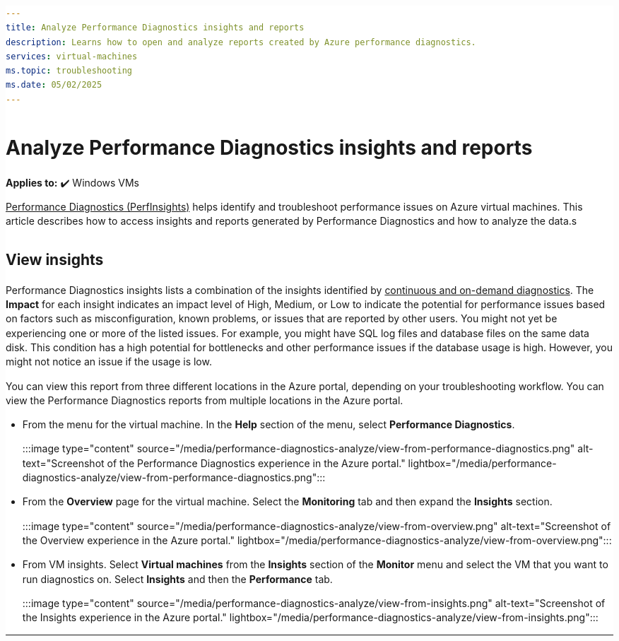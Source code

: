 ```yaml
---
title: Analyze Performance Diagnostics insights and reports
description: Learns how to open and analyze reports created by Azure performance diagnostics.
services: virtual-machines
ms.topic: troubleshooting
ms.date: 05/02/2025
---
```


#  Analyze Performance Diagnostics insights and reports

**Applies to:** :heavy_check_mark: Windows VMs

[Performance Diagnostics (PerfInsights)](./performance-diagnostics.md) helps identify and troubleshoot performance issues on Azure virtual machines. This article describes how to access insights and reports generated by Performance Diagnostics and how to analyze the data.s



## View insights
Performance Diagnostics insights lists a combination of the insights identified by [continuous and on-demand diagnostics](./performance-diagnostics.md#performance-diagnostics-modes). The **Impact** for each insight indicates an impact level of High, Medium, or Low to indicate the potential for performance issues based on factors such as misconfiguration, known problems, or issues that are reported by other users. You might not yet be experiencing one or more of the listed issues. For example, you might have SQL log files and database files on the same data disk. This condition has a high potential for bottlenecks and other performance issues if the database usage is high. However, you might not notice an issue if the usage is low.

You can view this report from three different locations in the Azure portal, depending on your troubleshooting workflow. You can view the Performance Diagnostics reports from multiple locations in the Azure portal. 

- From the menu for the virtual machine. In the **Help** section of the menu, select **Performance Diagnostics**.

    :::image type="content" source="/media/performance-diagnostics-analyze/view-from-performance-diagnostics.png" alt-text="Screenshot of the Performance Diagnostics experience in the Azure portal." lightbox="/media/performance-diagnostics-analyze/view-from-performance-diagnostics.png":::

- From the **Overview** page for the virtual machine. Select the **Monitoring** tab and then expand the **Insights** section.

    :::image type="content" source="/media/performance-diagnostics-analyze/view-from-overview.png" alt-text="Screenshot of the Overview experience in the Azure portal." lightbox="/media/performance-diagnostics-analyze/view-from-overview.png":::

- From VM insights. Select **Virtual machines** from the **Insights** section of the **Monitor** menu and select the VM that you want to run diagnostics on. Select **Insights** and then the **Performance** tab.

    :::image type="content" source="/media/performance-diagnostics-analyze/view-from-insights.png" alt-text="Screenshot of the Insights experience in the Azure portal." lightbox="/media/performance-diagnostics-analyze/view-from-insights.png":::

---